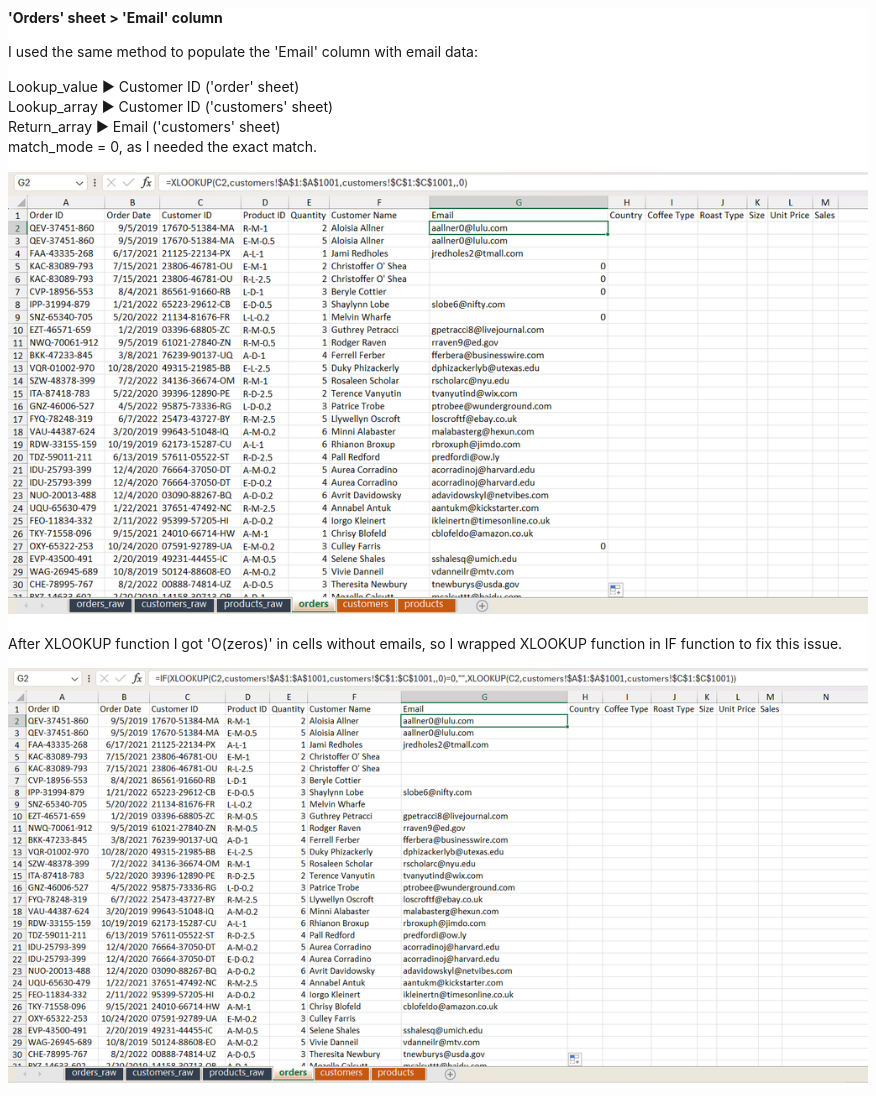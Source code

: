 **'Orders' sheet > 'Email' column**

I used the same method to populate the 'Email' column with email data:<br>

Lookup_value ► Customer ID ('order' sheet)<br>
Lookup_array ► Customer ID ('customers' sheet)<br>
Return_array ► Email ('customers' sheet) <br>
match_mode = 0, as I needed the exact match.<br>

![](https://github.com/VictoriaStetskevych/projects/blob/main/Excel/03_excel_dashboard_coffee_sales_mo_chen/images/04_email.png?raw=true)<br>

After XLOOKUP function I got 'O(zeros)' in cells without emails, so I wrapped XLOOKUP function in IF function to fix this issue.<br>

![](https://github.com/VictoriaStetskevych/projects/blob/main/Excel/03_excel_dashboard_coffee_sales_mo_chen/images/05_email_fixed.png?raw=true)
